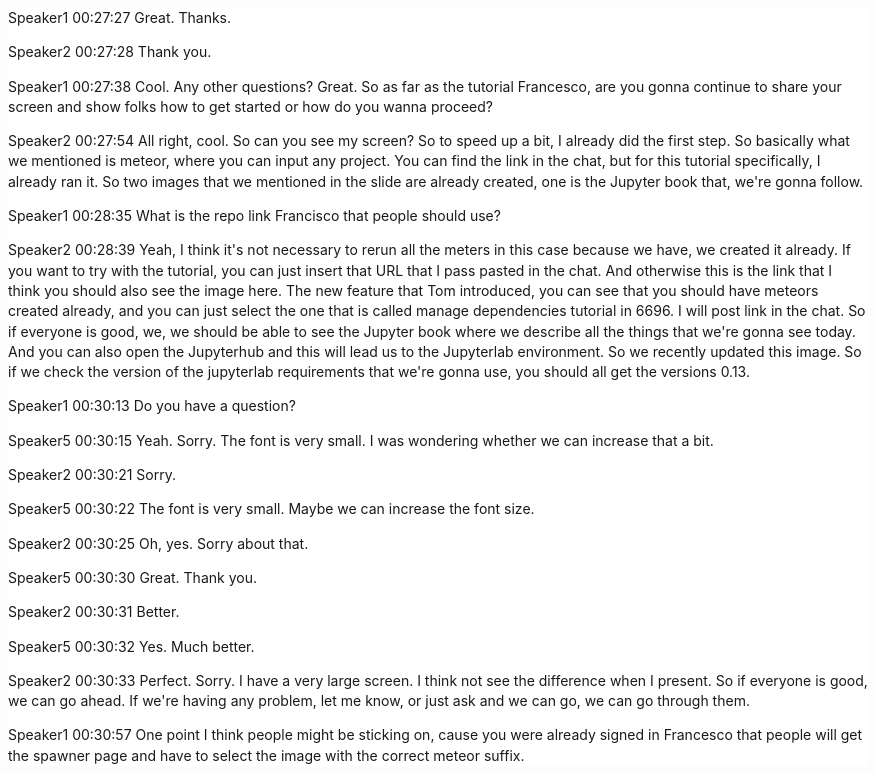 Speaker1    00:27:27    Great. Thanks.

Speaker2    00:27:28    Thank you.

Speaker1    00:27:38    Cool. Any other questions? Great. So as far as the tutorial Francesco, are you gonna continue to share your screen and show folks how to get started or how do you wanna proceed?

Speaker2    00:27:54    All right, cool. So can you see my screen? So to speed up a bit, I already did the first step. So basically what we mentioned is meteor, where you can input any project. You can find the link in the chat, but for this tutorial specifically, I already ran it. So two images that we mentioned in the slide are already created, one is the Jupyter book that, we're gonna follow.

Speaker1    00:28:35    What is the repo link Francisco that people should use?

Speaker2    00:28:39    Yeah, I think it's not necessary to rerun all the meters in this case because we have, we created it already. If you want to try with the tutorial, you can just insert that URL that I pass pasted in the chat. And otherwise this is the link that I think you should also see the image here. The new feature that Tom introduced, you can see that you should have meteors created already, and you can just select the one that is called manage dependencies tutorial in 6696. I will post link in the chat. So if everyone is good, we, we should be able to see the Jupyter book where we describe all the things that we're gonna see today. And you can also open the Jupyterhub and this will lead us to the Jupyterlab environment. So we recently updated this image. So if we check the version of the jupyterlab requirements that we're gonna use, you should all get the versions 0.13.

Speaker1    00:30:13    Do you have a question?

Speaker5    00:30:15    Yeah. Sorry. The font is very small. I was wondering whether we can increase that a bit.

Speaker2    00:30:21    Sorry.

Speaker5    00:30:22    The font is very small. Maybe we can increase the font size.

Speaker2    00:30:25    Oh, yes. Sorry about that.

Speaker5    00:30:30    Great. Thank you.

Speaker2    00:30:31    Better.

Speaker5    00:30:32    Yes. Much better.

Speaker2    00:30:33    Perfect. Sorry. I have a very large screen. I think not see the difference when I present. So if everyone is good, we can go ahead. If we're having any problem, let me know, or just ask and we can go, we can go through them.  

Speaker1    00:30:57    One point I think people might be sticking on, cause you were already signed in Francesco that people will get the spawner page and have to select the image with the correct meteor suffix.
